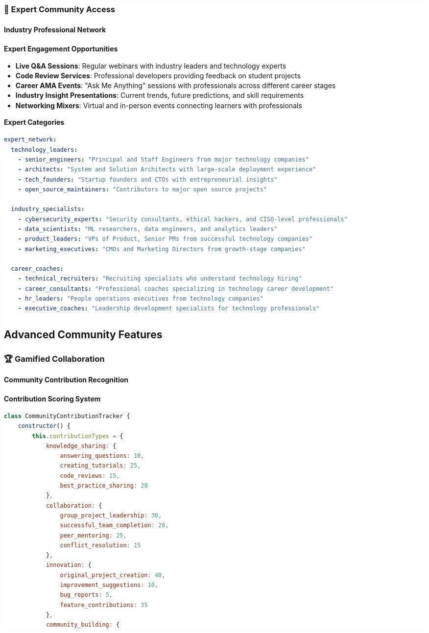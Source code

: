 ### 🌟 Expert Community Access

#### Industry Professional Network

**Expert Engagement Opportunities**
- **Live Q&A Sessions**: Regular webinars with industry leaders and technology experts
- **Code Review Services**: Professional developers providing feedback on student projects
- **Career AMA Events**: "Ask Me Anything" sessions with professionals across different career stages
- **Industry Insight Presentations**: Current trends, future predictions, and skill requirements
- **Networking Mixers**: Virtual and in-person events connecting learners with professionals

**Expert Categories**
```yaml
expert_network:
  technology_leaders:
    - senior_engineers: "Principal and Staff Engineers from major technology companies"
    - architects: "System and Solution Architects with large-scale deployment experience"
    - tech_founders: "Startup founders and CTOs with entrepreneurial insights"
    - open_source_maintainers: "Contributors to major open source projects"
  
  industry_specialists:
    - cybersecurity_experts: "Security consultants, ethical hackers, and CISO-level professionals"
    - data_scientists: "ML researchers, data engineers, and analytics leaders"
    - product_leaders: "VPs of Product, Senior PMs from successful technology companies"
    - marketing_executives: "CMOs and Marketing Directors from growth-stage companies"
  
  career_coaches:
    - technical_recruiters: "Recruiting specialists who understand technology hiring"
    - career_consultants: "Professional coaches specializing in technology career development"
    - hr_leaders: "People operations executives from technology companies"
    - executive_coaches: "Leadership development specialists for technology professionals"
```

## Advanced Community Features

### 🏆 Gamified Collaboration

#### Community Contribution Recognition

**Contribution Scoring System**
```javascript
class CommunityContributionTracker {
    constructor() {
        this.contributionTypes = {
            knowledge_sharing: {
                answering_questions: 10,
                creating_tutorials: 25,
                code_reviews: 15,
                best_practice_sharing: 20
            },
            collaboration: {
                group_project_leadership: 30,
                successful_team_completion: 20,
                peer_mentoring: 25,
                conflict_resolution: 15
            },
            innovation: {
                original_project_creation: 40,
                improvement_suggestions: 10,
                bug_reports: 5,
                feature_contributions: 35
            },
            community_building: {
```